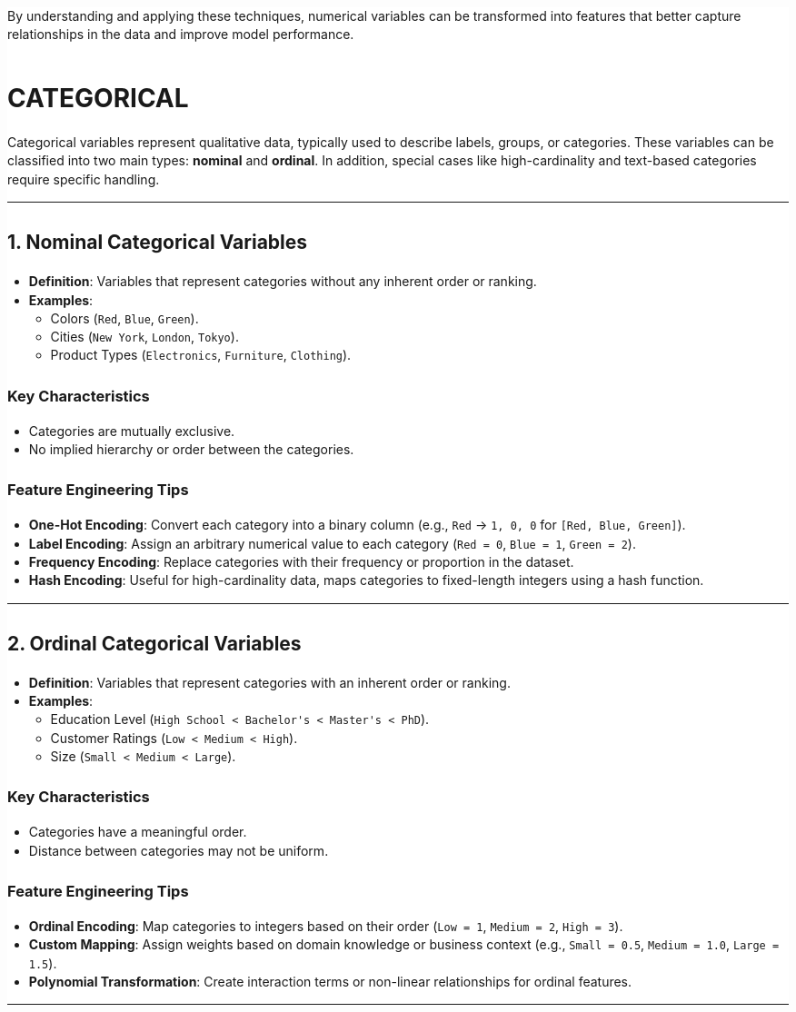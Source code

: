 By understanding and applying these techniques, numerical variables can be transformed into features that better capture relationships in the data and improve model performance.

<a id='categorical'></a>
# CATEGORICAL

Categorical variables represent qualitative data, typically used to describe labels, groups, or categories. These variables can be classified into two main types: **nominal** and **ordinal**. In addition, special cases like high-cardinality and text-based categories require specific handling.

---

## 1. Nominal Categorical Variables
- **Definition**: Variables that represent categories without any inherent order or ranking.
- **Examples**:
  - Colors (`Red`, `Blue`, `Green`).
  - Cities (`New York`, `London`, `Tokyo`).
  - Product Types (`Electronics`, `Furniture`, `Clothing`).

### Key Characteristics
- Categories are mutually exclusive.
- No implied hierarchy or order between the categories.

### Feature Engineering Tips
- **One-Hot Encoding**: Convert each category into a binary column (e.g., `Red` → `1, 0, 0` for `[Red, Blue, Green]`).
- **Label Encoding**: Assign an arbitrary numerical value to each category (`Red = 0`, `Blue = 1`, `Green = 2`).
- **Frequency Encoding**: Replace categories with their frequency or proportion in the dataset.
- **Hash Encoding**: Useful for high-cardinality data, maps categories to fixed-length integers using a hash function.

---

## 2. Ordinal Categorical Variables
- **Definition**: Variables that represent categories with an inherent order or ranking.
- **Examples**:
  - Education Level (`High School < Bachelor's < Master's < PhD`).
  - Customer Ratings (`Low < Medium < High`).
  - Size (`Small < Medium < Large`).

### Key Characteristics
- Categories have a meaningful order.
- Distance between categories may not be uniform.

### Feature Engineering Tips
- **Ordinal Encoding**: Map categories to integers based on their order (`Low = 1`, `Medium = 2`, `High = 3`).
- **Custom Mapping**: Assign weights based on domain knowledge or business context (e.g., `Small = 0.5`, `Medium = 1.0`, `Large = 1.5`).
- **Polynomial Transformation**: Create interaction terms or non-linear relationships for ordinal features.

---